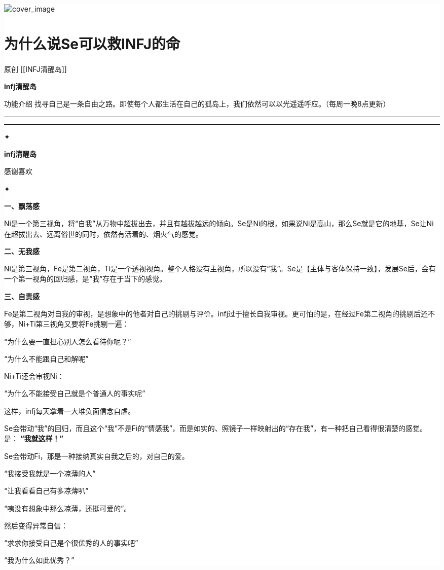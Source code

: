 ![cover_image](http://mmbiz.qpic.cn/mmbiz_jpg/DZCdtia4bJxp9bPicKC1d8vczVBPpRe4rsSHX6pcAqA0swFs4Tk7VjCLFKTJjGnS1G1dFhWdSuicMDkeqtypZw20Q/0?wx_fmt=jpeg)

#  为什么说Se可以救INFJ的命

原创  [[INFJ清醒岛]]  

**infj清醒岛**



功能介绍  找寻自己是一条自由之路。即使每个人都生活在自己的孤岛上，我们依然可以以光遥遥呼应。（每周一晚8点更新）

__ __

__ _ _

✦

  

**infj清醒岛**

感谢喜欢

✦

**一、飘荡感**

Ni是一个第三视角，将“自我”从万物中超拔出去，并且有越拔越远的倾向。Se是Ni的根，如果说Ni是高山，那么Se就是它的地基，Se让Ni在超拔出去、远离俗世的同时，依然有活着的、烟火气的感觉。

**二、无我感**

Ni是第三视角，Fe是第二视角，Ti是一个透视视角。整个人格没有主视角，所以没有“我”。Se是【主体与客体保持一致】，发展Se后，会有一个第一视角的回归感，是“我”存在于当下的感觉。

**三、自责感**

Fe是第二视角对自我的审视，是想象中的他者对自己的挑剔与评价。infj过于擅长自我审视。更可怕的是，在经过Fe第二视角的挑剔后还不够，Ni+Ti第三视角又要将Fe挑剔一遍：

“为什么要一直担心别人怎么看待你呢？”

“为什么不能跟自己和解呢”

Ni+Ti还会审视Ni：

“为什么不能接受自己就是个普通人的事实呢”

这样，infj每天拿着一大堆负面信念自虐。

Se会带动“我”的回归，而且这个“我”不是Fi的“情感我”，而是如实的、照镜子一样映射出的“存在我”，有一种把自己看得很清楚的感觉。是：
**“我就这样！”**

Se会带动Fi，那是一种接纳真实自我之后的，对自己的爱。

“我接受我就是一个凉薄的人”

“让我看看自己有多凉薄叭”

“咦没有想象中那么凉薄，还挺可爱的”。

然后变得异常自信：

“求求你接受自己是个很优秀的人的事实吧”

“我为什么如此优秀？”
